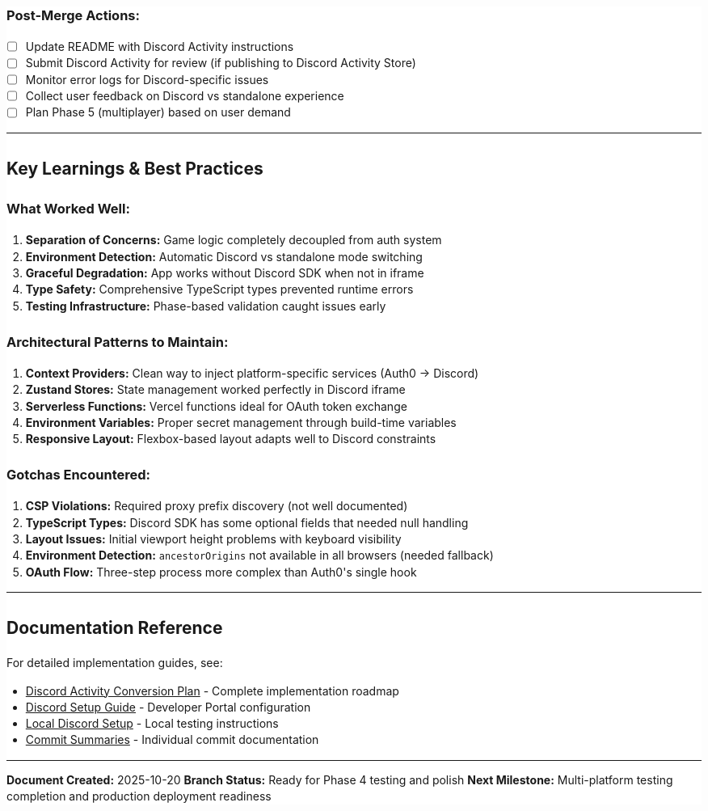 ### Post-Merge Actions:
- [ ] Update README with Discord Activity instructions
- [ ] Submit Discord Activity for review (if publishing to Discord Activity Store)
- [ ] Monitor error logs for Discord-specific issues
- [ ] Collect user feedback on Discord vs standalone experience
- [ ] Plan Phase 5 (multiplayer) based on user demand

---

## Key Learnings & Best Practices

### What Worked Well:
1. **Separation of Concerns:** Game logic completely decoupled from auth system
2. **Environment Detection:** Automatic Discord vs standalone mode switching
3. **Graceful Degradation:** App works without Discord SDK when not in iframe
4. **Type Safety:** Comprehensive TypeScript types prevented runtime errors
5. **Testing Infrastructure:** Phase-based validation caught issues early

### Architectural Patterns to Maintain:
1. **Context Providers:** Clean way to inject platform-specific services (Auth0 → Discord)
2. **Zustand Stores:** State management worked perfectly in Discord iframe
3. **Serverless Functions:** Vercel functions ideal for OAuth token exchange
4. **Environment Variables:** Proper secret management through build-time variables
5. **Responsive Layout:** Flexbox-based layout adapts well to Discord constraints

### Gotchas Encountered:
1. **CSP Violations:** Required proxy prefix discovery (not well documented)
2. **TypeScript Types:** Discord SDK has some optional fields that needed null handling
3. **Layout Issues:** Initial viewport height problems with keyboard visibility
4. **Environment Detection:** `ancestorOrigins` not available in all browsers (needed fallback)
5. **OAuth Flow:** Three-step process more complex than Auth0's single hook

---

## Documentation Reference

For detailed implementation guides, see:
- [Discord Activity Conversion Plan](./plans/discord-activity-conversion.md) - Complete implementation roadmap
- [Discord Setup Guide](./user_guides/DISCORD_SETUP.md) - Developer Portal configuration
- [Local Discord Setup](./user_guides/LOCAL_DISCORD_SETUP.md) - Local testing instructions
- [Commit Summaries](./commit_summaries/) - Individual commit documentation

---

**Document Created:** 2025-10-20
**Branch Status:** Ready for Phase 4 testing and polish
**Next Milestone:** Multi-platform testing completion and production deployment readiness
